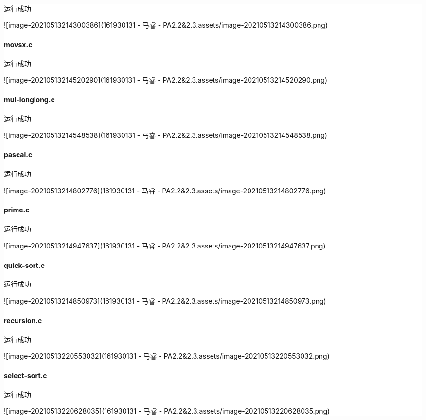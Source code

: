 运行成功

![image-20210513214300386](161930131 - 马睿 - PA2.2&2.3.assets/image-20210513214300386.png)



#### movsx.c

运行成功

![image-20210513214520290](161930131 - 马睿 - PA2.2&2.3.assets/image-20210513214520290.png)



#### mul-longlong.c

运行成功

![image-20210513214548538](161930131 - 马睿 - PA2.2&2.3.assets/image-20210513214548538.png)



#### pascal.c

运行成功

![image-20210513214802776](161930131 - 马睿 - PA2.2&2.3.assets/image-20210513214802776.png)



#### prime.c

运行成功

![image-20210513214947637](161930131 - 马睿 - PA2.2&2.3.assets/image-20210513214947637.png)



#### quick-sort.c

运行成功

![image-20210513214850973](161930131 - 马睿 - PA2.2&2.3.assets/image-20210513214850973.png)



#### recursion.c

运行成功

![image-20210513220553032](161930131 - 马睿 - PA2.2&2.3.assets/image-20210513220553032.png)



#### select-sort.c

运行成功

![image-20210513220628035](161930131 - 马睿 - PA2.2&2.3.assets/image-20210513220628035.png)
